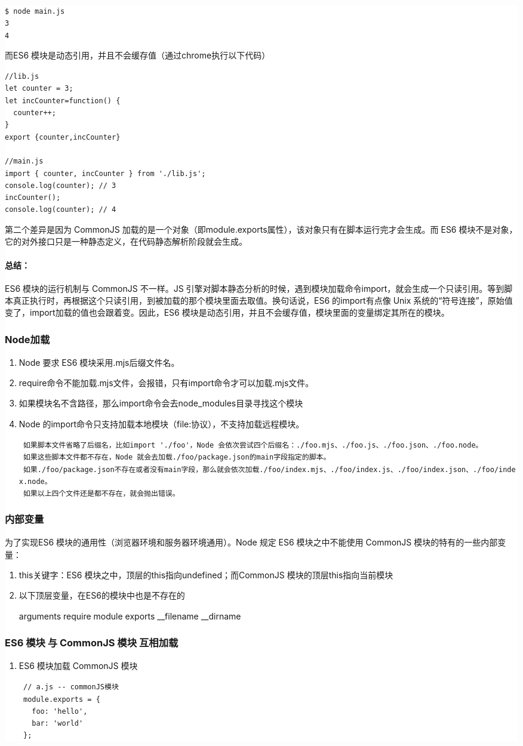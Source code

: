 	$ node main.js
    3
    4
而ES6 模块是动态引用，并且不会缓存值（通过chrome执行以下代码）
	
	//lib.js
	let counter = 3;
	let incCounter=function() {
	  counter++;
	}
	export {counter,incCounter}
   
    //main.js
	import { counter, incCounter } from './lib.js';
	console.log(counter); // 3
	incCounter();
	console.log(counter); // 4
第二个差异是因为 CommonJS 加载的是一个对象（即module.exports属性），该对象只有在脚本运行完才会生成。而 ES6 模块不是对象，它的对外接口只是一种静态定义，在代码静态解析阶段就会生成。

#### 总结：
ES6 模块的运行机制与 CommonJS 不一样。JS 引擎对脚本静态分析的时候，遇到模块加载命令import，就会生成一个只读引用。等到脚本真正执行时，再根据这个只读引用，到被加载的那个模块里面去取值。换句话说，ES6 的import有点像 Unix 系统的“符号连接”，原始值变了，import加载的值也会跟着变。因此，ES6 模块是动态引用，并且不会缓存值，模块里面的变量绑定其所在的模块。

### Node加载
1. Node 要求 ES6 模块采用.mjs后缀文件名。
2. require命令不能加载.mjs文件，会报错，只有import命令才可以加载.mjs文件。  
3. 如果模块名不含路径，那么import命令会去node_modules目录寻找这个模块
4. Node 的import命令只支持加载本地模块（file:协议），不支持加载远程模块。

		如果脚本文件省略了后缀名，比如import './foo'，Node 会依次尝试四个后缀名：./foo.mjs、./foo.js、./foo.json、./foo.node。
		如果这些脚本文件都不存在，Node 就会去加载./foo/package.json的main字段指定的脚本。
		如果./foo/package.json不存在或者没有main字段，那么就会依次加载./foo/index.mjs、./foo/index.js、./foo/index.json、./foo/index.node。
		如果以上四个文件还是都不存在，就会抛出错误。

### 内部变量
为了实现ES6 模块的通用性（浏览器环境和服务器环境通用）。Node 规定 ES6 模块之中不能使用 CommonJS 模块的特有的一些内部变量：
1. this关键字：ES6 模块之中，顶层的this指向undefined；而CommonJS 模块的顶层this指向当前模块
2. 以下顶层变量，在ES6的模块中也是不存在的

	arguments
	require
	module
	exports
	__filename
	__dirname
### ES6 模块 与 CommonJS 模块 互相加载
1. ES6 模块加载 CommonJS 模块

		// a.js -- commonJS模块
		module.exports = {
		  foo: 'hello',
		  bar: 'world'
		};
		